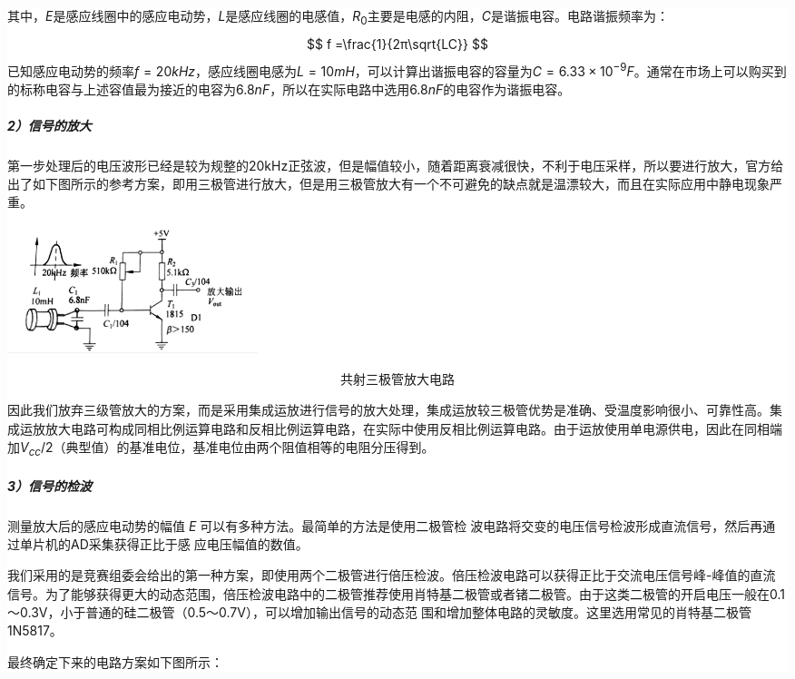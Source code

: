 其中，$E$是感应线圈中的感应电动势，$L$是感应线圈的电感值，$R_{0}$主要是电感的内阻，$C$是谐振电容。电路谐振频率为：
$$
f =\frac{1}{2π\sqrt{LC}}
$$
已知感应电动势的频率$f=20kHz$，感应线圈电感为$L=10mH$，可以计算出谐振电容的容量为$C=6.33×10^{-9}F$。通常在市场上可以购买到的标称电容与上述容值最为接近的电容为$6.8nF$，所以在实际电路中选用$6.8nF$的电容作为谐振电容。

##### 2）信号的放大

第一步处理后的电压波形已经是较为规整的20kHz正弦波，但是幅值较小，随着距离衰减很快，不利于电压采样，所以要进行放大，官方给出了如下图所示的参考方案，即用三极管进行放大，但是用三极管放大有一个不可避免的缺点就是温漂较大，而且在实际应用中静电现象严重。

<img src="%E7%94%B5%E7%A3%81%E5%BE%AA%E8%BF%B9%E5%B0%8F%E8%BD%A6%E8%B5%9B%E5%90%8E%E6%80%BB%E7%BB%93.assets/%E5%85%B1%E5%B0%84%E4%B8%89%E6%9E%81%E7%AE%A1%E6%94%BE%E5%A4%A7%E7%94%B5%E8%B7%AF.jpg" style="zoom:27%;" />
<center><p>共射三极管放大电路</p></center>

因此我们放弃三级管放大的方案，而是采用集成运放进行信号的放大处理，集成运放较三极管优势是准确、受温度影响很小、可靠性高。集成运放放大电路可构成同相比例运算电路和反相比例运算电路，在实际中使用反相比例运算电路。由于运放使用单电源供电，因此在同相端加$V_{cc}/2$（典型值）的基准电位，基准电位由两个阻值相等的电阻分压得到。

##### 3）信号的检波

测量放大后的感应电动势的幅值 $E$ 可以有多种方法。最简单的方法是使用二极管检 波电路将交变的电压信号检波形成直流信号，然后再通过单片机的AD采集获得正比于感 应电压幅值的数值。

我们采用的是竞赛组委会给出的第一种方案，即使用两个二极管进行倍压检波。倍压检波电路可以获得正比于交流电压信号峰-峰值的直流信号。为了能够获得更大的动态范围，倍压检波电路中的二极管推荐使用肖特基二极管或者锗二极管。由于这类二极管的开启电压一般在0.1～0.3V，小于普通的硅二极管（0.5～0.7V），可以增加输出信号的动态范 围和增加整体电路的灵敏度。这里选用常见的肖特基二极管1N5817。

最终确定下来的电路方案如下图所示：
